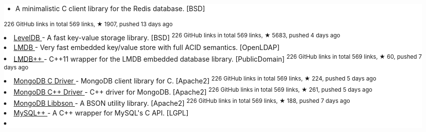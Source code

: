   - A minimalistic C client library for the Redis database. [BSD]
  <sup>
   226 GitHub links in total 569 links, &#9733 1907, pushed 13 days ago
  </sup>
 </li>
 <li>
  <a href="https://github.com/google/leveldb">
   LevelDB
  </a>
  - A fast key-value storage library. [BSD]
  <sup>
   226 GitHub links in total 569 links, &#9733 5683, pushed 4 days ago
  </sup>
 </li>
 <li>
  <a href="http://symas.com/mdb/">
   LMDB
  </a>
  - Very fast embedded key/value store with full ACID semantics. [OpenLDAP]
 </li>
 <li>
  <a href="https://github.com/bendiken/lmdbxx">
   LMDB++
  </a>
  - C++11 wrapper for the LMDB embedded database library. [PublicDomain]
  <sup>
   226 GitHub links in total 569 links, &#9733 60, pushed 7 days ago
  </sup>
 </li>
 <li>
  <a href="https://github.com/mongodb/mongo-c-driver">
   MongoDB C Driver
  </a>
  - MongoDB client library for C. [Apache2]
  <sup>
   226 GitHub links in total 569 links, &#9733 224, pushed 5 days ago
  </sup>
 </li>
 <li>
  <a href="https://github.com/mongodb/mongo-cxx-driver">
   MongoDB C++ Driver
  </a>
  - C++ driver for MongoDB. [Apache2]
  <sup>
   226 GitHub links in total 569 links, &#9733 261, pushed 5 days ago
  </sup>
 </li>
 <li>
  <a href="https://github.com/mongodb/libbson">
   MongoDB Libbson
  </a>
  - A BSON utility library. [Apache2]
  <sup>
   226 GitHub links in total 569 links, &#9733 188, pushed 7 days ago
  </sup>
 </li>
 <li>
  <a href="http://www.tangentsoft.net/mysql++/">
   MySQL++
  </a>
  - A C++ wrapper for MySQL's C API. [LGPL]
 </li>
 <li>
  <a href="https://github.com/luca3m/redis3m">
